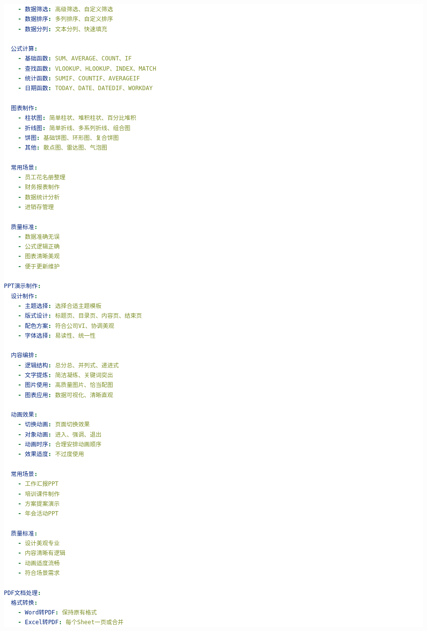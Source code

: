 ```yaml
    - 数据筛选: 高级筛选、自定义筛选
    - 数据排序: 多列排序、自定义排序
    - 数据分列: 文本分列、快速填充

  公式计算:
    - 基础函数: SUM、AVERAGE、COUNT、IF
    - 查找函数: VLOOKUP、HLOOKUP、INDEX、MATCH
    - 统计函数: SUMIF、COUNTIF、AVERAGEIF
    - 日期函数: TODAY、DATE、DATEDIF、WORKDAY

  图表制作:
    - 柱状图: 简单柱状、堆积柱状、百分比堆积
    - 折线图: 简单折线、多系列折线、组合图
    - 饼图: 基础饼图、环形图、复合饼图
    - 其他: 散点图、雷达图、气泡图

  常用场景:
    - 员工花名册整理
    - 财务报表制作
    - 数据统计分析
    - 进销存管理

  质量标准:
    - 数据准确无误
    - 公式逻辑正确
    - 图表清晰美观
    - 便于更新维护

PPT演示制作:
  设计制作:
    - 主题选择: 选择合适主题模板
    - 版式设计: 标题页、目录页、内容页、结束页
    - 配色方案: 符合公司VI、协调美观
    - 字体选择: 易读性、统一性

  内容编排:
    - 逻辑结构: 总分总、并列式、递进式
    - 文字提炼: 简洁凝练、关键词突出
    - 图片使用: 高质量图片、恰当配图
    - 图表应用: 数据可视化、清晰直观

  动画效果:
    - 切换动画: 页面切换效果
    - 对象动画: 进入、强调、退出
    - 动画时序: 合理安排动画顺序
    - 效果适度: 不过度使用

  常用场景:
    - 工作汇报PPT
    - 培训课件制作
    - 方案提案演示
    - 年会活动PPT

  质量标准:
    - 设计美观专业
    - 内容清晰有逻辑
    - 动画适度流畅
    - 符合场景需求

PDF文档处理:
  格式转换:
    - Word转PDF: 保持原有格式
    - Excel转PDF: 每个Sheet一页或合并
```